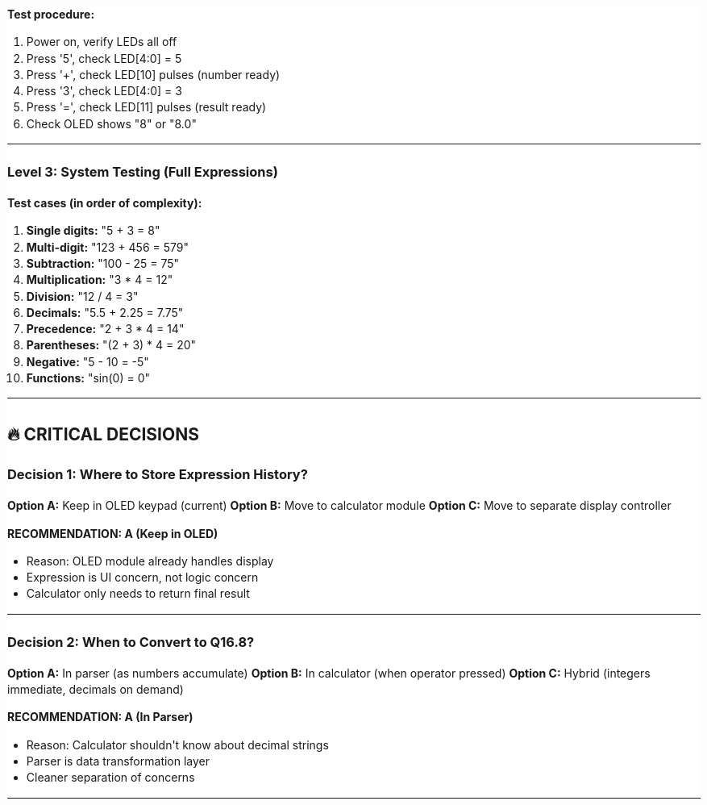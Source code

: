 **Test procedure:**
1. Power on, verify LEDs all off
2. Press '5', check LED[4:0] = 5
3. Press '+', check LED[10] pulses (number ready)
4. Press '3', check LED[4:0] = 3
5. Press '=', check LED[11] pulses (result ready)
6. Check OLED shows "8" or "8.0"

---

### Level 3: System Testing (Full Expressions)
**Test cases (in order of complexity):**

1. **Single digits:** "5 + 3 = 8"
2. **Multi-digit:** "123 + 456 = 579"
3. **Subtraction:** "100 - 25 = 75"
4. **Multiplication:** "3 * 4 = 12"
5. **Division:** "12 / 4 = 3"
6. **Decimals:** "5.5 + 2.25 = 7.75"
7. **Precedence:** "2 + 3 * 4 = 14"
8. **Parentheses:** "(2 + 3) * 4 = 20"
9. **Negative:** "5 - 10 = -5"
10. **Functions:** "sin(0) = 0"

---

## 🔥 CRITICAL DECISIONS

### Decision 1: Where to Store Expression History?
**Option A:** Keep in OLED keypad (current)
**Option B:** Move to calculator module
**Option C:** Move to separate display controller

**RECOMMENDATION: A (Keep in OLED)**
- Reason: OLED module already handles display
- Expression is UI concern, not logic concern
- Calculator only needs to return final result

---

### Decision 2: When to Convert to Q16.8?
**Option A:** In parser (as numbers accumulate)
**Option B:** In calculator (when operator pressed)
**Option C:** Hybrid (integers immediate, decimals on demand)

**RECOMMENDATION: A (In Parser)**
- Reason: Calculator shouldn't know about decimal strings
- Parser is data transformation layer
- Cleaner separation of concerns

---
